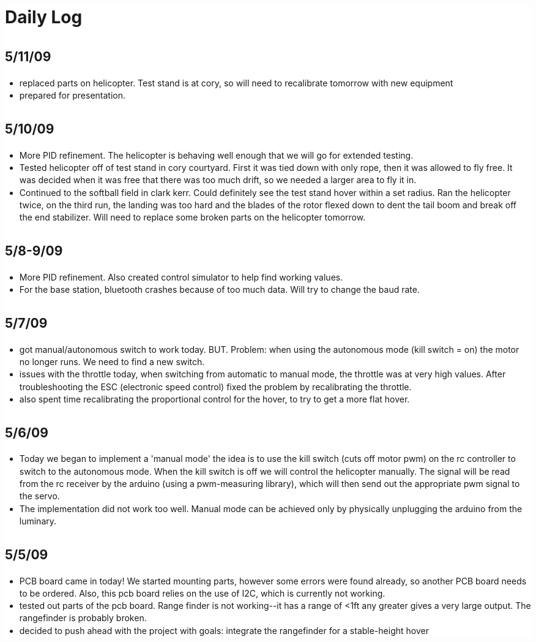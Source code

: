 # Daily Log #

## 5/11/09 ##
  * replaced parts on helicopter. Test stand is at cory, so will need to recalibrate tomorrow with new equipment
  * prepared for presentation.

## 5/10/09 ##
  * More PID refinement. The helicopter is behaving well enough that we will go for extended testing.
  * Tested helicopter off of test stand in cory courtyard. First it was tied down with only rope, then it was allowed to fly free. It was decided when it was free that there was too much drift, so we needed a larger area to fly it in.
  * Continued to the softball field in clark kerr. Could definitely see the test stand hover within a set radius. Ran the helicopter twice, on the third run, the landing was too hard and the blades of the rotor flexed down to dent the tail boom and break off the end stabilizer. Will need to replace some broken parts on the helicopter tomorrow.

## 5/8-9/09 ##
  * More PID refinement. Also created control simulator to help find working values.
  * For the base station, bluetooth crashes because of too much data. Will try to change the baud rate.


## 5/7/09 ##

  * got manual/autonomous switch to work today. BUT. Problem: when using the autonomous mode (kill switch = on) the motor no longer runs. We need to find a new switch.
  * issues with the throttle today, when switching from automatic to manual mode, the throttle was at very high values. After troubleshooting the ESC (electronic speed control) fixed the problem by recalibrating the throttle.
  * also spent time recalibrating the proportional control for the hover, to try to get a more flat hover.

## 5/6/09 ##
  * Today we began to implement a 'manual mode' the idea is to use the kill switch (cuts off motor pwm) on the rc controller to switch to the autonomous mode. When the kill switch is off we will control the helicopter manually. The signal will be read from the rc receiver by the arduino (using a pwm-measuring library), which will then send out the appropriate pwm signal to the servo.
  * The implementation did not work too well. Manual mode can be achieved only by physically unplugging the arduino from the luminary.

## 5/5/09 ##
  * PCB board came in today! We started mounting parts, however some errors were found already, so another PCB board needs to be ordered. Also, this pcb board relies on the use of I2C, which is currently not working.
  * tested out parts of the pcb board. Range finder is not working--it has a range of <1ft any greater gives a very large output. The rangefinder is probably broken.
  * decided to push ahead with the project with goals: integrate the rangefinder for a stable-height hover
